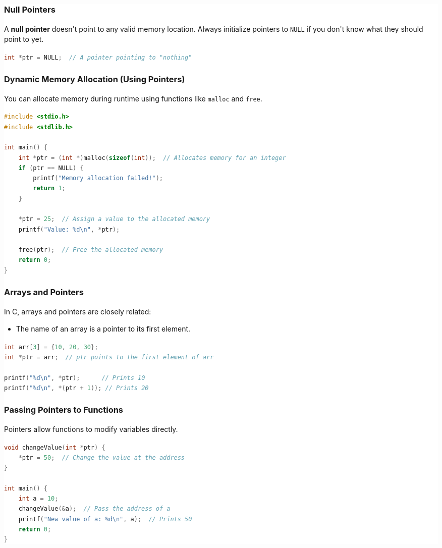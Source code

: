 ### Null Pointers
A **null pointer** doesn't point to any valid memory location. Always initialize pointers to `NULL` if you don't know what they should point to yet.

```c
int *ptr = NULL;  // A pointer pointing to "nothing"
```

### Dynamic Memory Allocation (Using Pointers)
You can allocate memory during runtime using functions like `malloc` and `free`.

```c
#include <stdio.h>
#include <stdlib.h>

int main() {
    int *ptr = (int *)malloc(sizeof(int));  // Allocates memory for an integer
    if (ptr == NULL) {
        printf("Memory allocation failed!");
        return 1;
    }

    *ptr = 25;  // Assign a value to the allocated memory
    printf("Value: %d\n", *ptr);

    free(ptr);  // Free the allocated memory
    return 0;
}
```

### Arrays and Pointers
In C, arrays and pointers are closely related:

- The name of an array is a pointer to its first element.

```c
int arr[3] = {10, 20, 30};
int *ptr = arr;  // ptr points to the first element of arr

printf("%d\n", *ptr);      // Prints 10
printf("%d\n", *(ptr + 1)); // Prints 20
```

### Passing Pointers to Functions
Pointers allow functions to modify variables directly.

```c
void changeValue(int *ptr) {
    *ptr = 50;  // Change the value at the address
}

int main() {
    int a = 10;
    changeValue(&a);  // Pass the address of a
    printf("New value of a: %d\n", a);  // Prints 50
    return 0;
}
```
